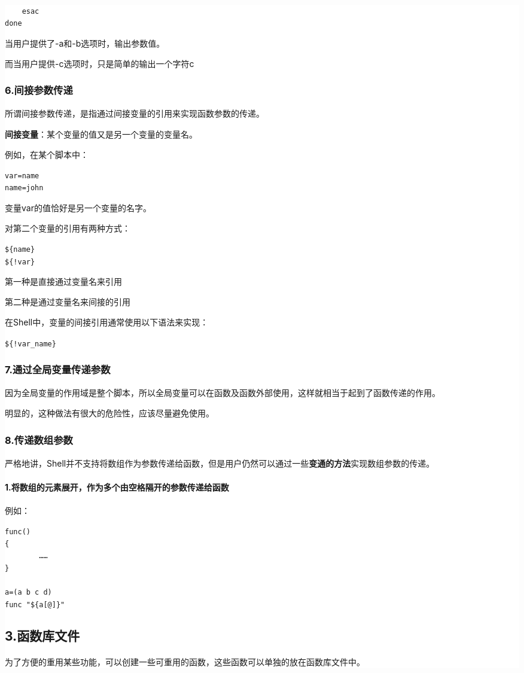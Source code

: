         esac
    done

当用户提供了-a和-b选项时，输出参数值。

而当用户提供-c选项时，只是简单的输出一个字符c


### 6.间接参数传递

所谓间接参数传递，是指通过间接变量的引用来实现函数参数的传递。

**间接变量**：某个变量的值又是另一个变量的变量名。

例如，在某个脚本中：

    var=name
    name=john

变量var的值恰好是另一个变量的名字。

对第二个变量的引用有两种方式：

    ${name}
    ${!var}

第一种是直接通过变量名来引用

第二种是通过变量名来间接的引用

在Shell中，变量的间接引用通常使用以下语法来实现：

    ${!var_name}

### 7.通过全局变量传递参数

因为全局变量的作用域是整个脚本，所以全局变量可以在函数及函数外部使用，这样就相当于起到了函数传递的作用。

明显的，这种做法有很大的危险性，应该尽量避免使用。

### 8.传递数组参数

严格地讲，Shell并不支持将数组作为参数传递给函数，但是用户仍然可以通过一些**变通的方法**实现数组参数的传递。

#### 1.将数组的元素展开，作为多个由空格隔开的参数传递给函数

例如：

    func()
    {
            ……
    }

    a=(a b c d)
    func "${a[@]}"


## 3.函数库文件

为了方便的重用某些功能，可以创建一些可重用的函数，这些函数可以单独的放在函数库文件中。
